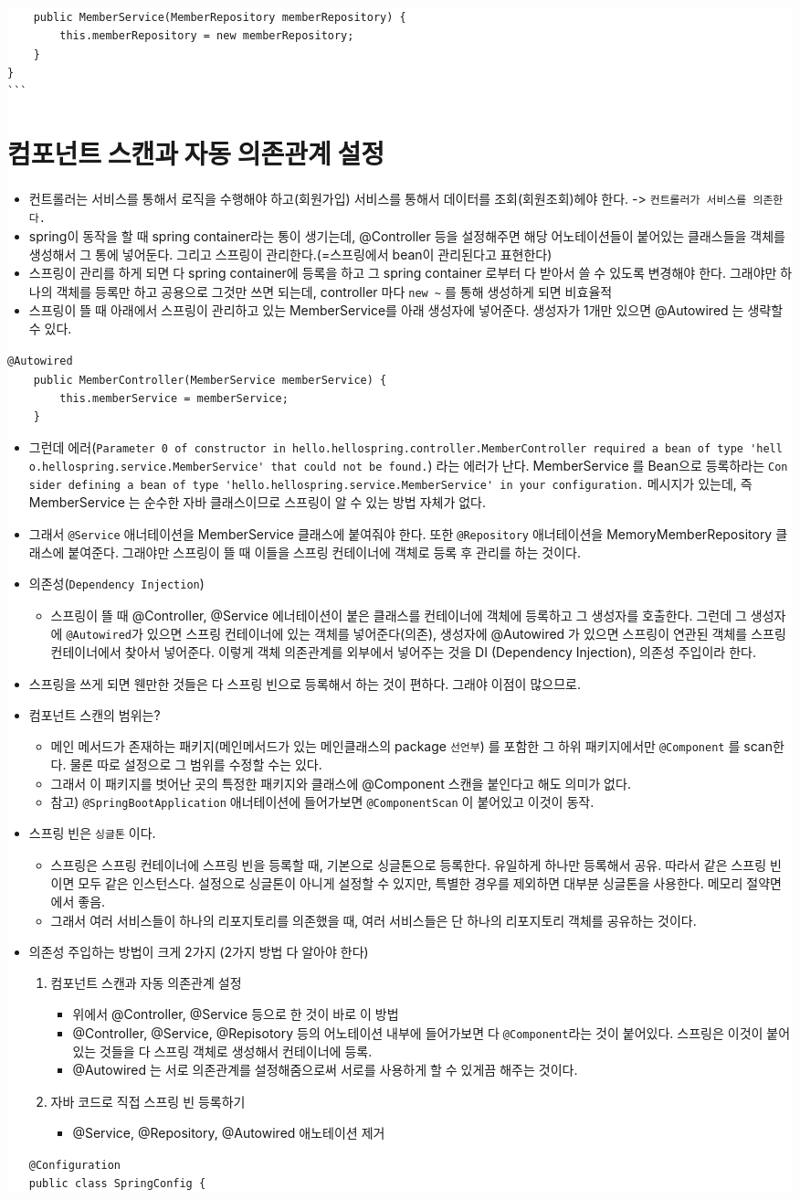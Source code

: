         public MemberService(MemberRepository memberRepository) {
            this.memberRepository = new memberRepository;
        }
    }
    ```

# 컴포넌트 스캔과 자동 의존관계 설정
- 컨트롤러는 서비스를 통해서 로직을 수행해야 하고(회원가입) 서비스를 통해서 데이터를 조회(회원조회)헤야 한다. -> `컨트롤러가 서비스를 의존한다.`
- spring이 동작을 할 때 spring container라는 통이 생기는데, @Controller 등을 설정해주면 해당 어노테이션들이 붙어있는 클래스들을 객체를 생성해서 그 통에 넣어둔다. 그리고 스프링이 관리한다.(=스프링에서 bean이 관리된다고 표현한다)
- 스프링이 관리를 하게 되면 다 spring container에 등록을 하고 그 spring container 로부터 다 받아서 쓸 수 있도록 변경해야 한다. 그래야만 하나의 객체를 등록만 하고 공용으로 그것만 쓰면 되는데, controller 마다 `new ~` 를 통해 생성하게 되면 비효율적
- 스프링이 뜰 때 아래에서 스프링이 관리하고 있는 MemberService를 아래 생성자에 넣어준다. 생성자가 1개만 있으면 @Autowired 는 생략할 수 있다.
```
@Autowired
    public MemberController(MemberService memberService) {
        this.memberService = memberService;
    }
```
- 그런데 에러(`Parameter 0 of constructor in hello.hellospring.controller.MemberController required a bean of type 'hello.hellospring.service.MemberService' that could not be found.`) 라는 에러가 난다. MemberService 를 Bean으로 등록하라는 `Consider defining a bean of type 'hello.hellospring.service.MemberService' in your configuration.` 메시지가 있는데, 즉 MemberService 는 순수한 자바 클래스이므로 스프링이 알 수 있는 방법 자체가 없다.
- 그래서 `@Service` 애너테이션을 MemberService 클래스에 붙여줘야 한다. 또한 `@Repository` 애너테이션을 MemoryMemberRepository 클래스에 붙여준다. 그래야만 스프링이 뜰 때 이들을 스프링 컨테이너에 객체로 등록 후 관리를 하는 것이다.
- 의존성(`Dependency Injection`)
    - 스프링이 뜰 때 @Controller, @Service 에너테이션이 붙은 클래스를 컨테이너에 객체에 등록하고 그 생성자를 호출한다. 그런데 그 생성자에 `@Autowired`가 있으면 스프링 컨테이너에 있는 객체를 넣어준다(의존), 생성자에 @Autowired 가 있으면 스프링이 연관된 객체를 스프링 컨테이너에서 찾아서 넣어준다. 이렇게 객체 의존관계를 외부에서 넣어주는 것을 DI (Dependency Injection), 의존성 주입이라 한다.

- 스프링을 쓰게 되면 웬만한 것들은 다 스프링 빈으로 등록해서 하는 것이 편하다. 그래야 이점이 많으므로.
- 컴포넌트 스캔의 범위는?
    - 메인 메서드가 존재하는 패키지(메인메서드가 있는 메인클래스의 package `선언부`) 를 포함한 그 하위 패키지에서만 `@Component` 를 scan한다. 물론 따로 설정으로 그 범위를 수정할 수는 있다.
    - 그래서 이 패키지를 벗어난 곳의 특정한 패키지와 클래스에 @Component 스캔을 붙인다고 해도 의미가 없다. 
    - 참고) `@SpringBootApplication` 애너테이션에 들어가보면 `@ComponentScan` 이 붙어있고 이것이 동작.

- 스프링 빈은 `싱글톤` 이다.
    - 스프링은 스프링 컨테이너에 스프링 빈을 등록할 때, 기본으로 싱글톤으로 등록한다. 유일하게 하나만 등록해서 공유. 따라서 같은 스프링 빈이면 모두 같은 인스턴스다. 설정으로 싱글톤이 아니게 설정할 수 있지만, 특별한 경우를 제외하면 대부분 싱글톤을 사용한다. 메모리 절약면에서 좋음.
    - 그래서 여러 서비스들이 하나의 리포지토리를 의존했을 때, 여러 서비스들은 단 하나의 리포지토리 객체를 공유하는 것이다. 
- 의존성 주입하는 방법이 크게 2가지 (2가지 방법 다 알아야 한다) 
    1. 컴포넌트 스캔과 자동 의존관계 설정
        - 위에서 @Controller, @Service 등으로 한 것이 바로 이 방법
        - @Controller, @Service, @Repisotory 등의 어노테이션 내부에 들어가보면 다 `@Component`라는 것이 붙어있다. 스프링은 이것이 붙어있는 것들을 다 스프링 객체로 생성해서 컨테이너에 등록.
        - @Autowired 는 서로 의존관계를 설정해줌으로써 서로를 사용하게 할 수 있게끔 해주는 것이다. 


    2. 자바 코드로 직접 스프링 빈 등록하기
        - @Service, @Repository, @Autowired 애노테이션 제거
    ```
    @Configuration  
    public class SpringConfig {
